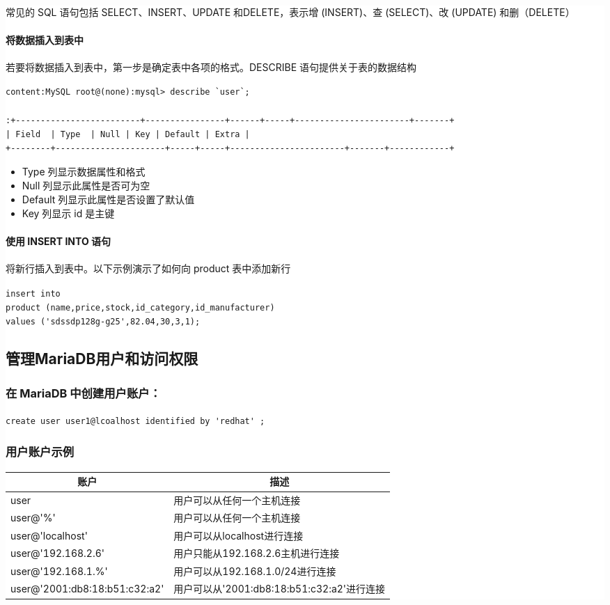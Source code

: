 常⻅的 SQL 语句包括 SELECT、INSERT、UPDATE 和DELETE，表⽰增 (INSERT)、查 (SELECT)、改 (UPDATE) 和删（DELETE）



#### 将数据插入到表中

若要将数据插⼊到表中，第⼀步是确定表中各项的格式。DESCRIBE 语句提供关于表的数据结构



```mysql
content:MySQL root@(none):mysql> describe `user`;

:+-------------------------+----------------+------+-----+-----------------------+-------+
| Field  | Type  | Null | Key | Default | Extra |
+--------+----------------------+-----+-----+-----------------------+-------+------------+
```



- Type 列显⽰数据属性和格式
- Null 列显示此属性是否可为空
- Default 列显示此属性是否设置了默认值
- Key 列显⽰ id 是主键



#### 使⽤ INSERT INTO 语句

将新⾏插⼊到表中。以下⽰例演⽰了如何向 product 表中添加新⾏

```mysql
insert into 
product (name,price,stock,id_category,id_manufacturer) 
values ('sdssdp128g-g25',82.04,30,3,1);
```





## 管理MariaDB用户和访问权限



### 在 MariaDB 中创建用户账户： 

```mysql
create user user1@lcoalhost identified by 'redhat' ;
```



### 用户账户示例



| 账户                          | 描述                                       |
| ----------------------------- | ------------------------------------------ |
| user                          | 用户可以从任何一个主机连接                 |
| user@'%'                      | 用户可以从任何一个主机连接                 |
| user@'localhost'              | 用户可以从localhost进行连接                |
| user@'192.168.2.6'            | 用户只能从192.168.2.6主机进行连接          |
| user@'192.168.1.%'            | 用户可以从192.168.1.0/24进行连接           |
| user@'2001:db8:18:b51:c32:a2' | 用户可以从'2001:db8:18:b51:c32:a2'进行连接 |
